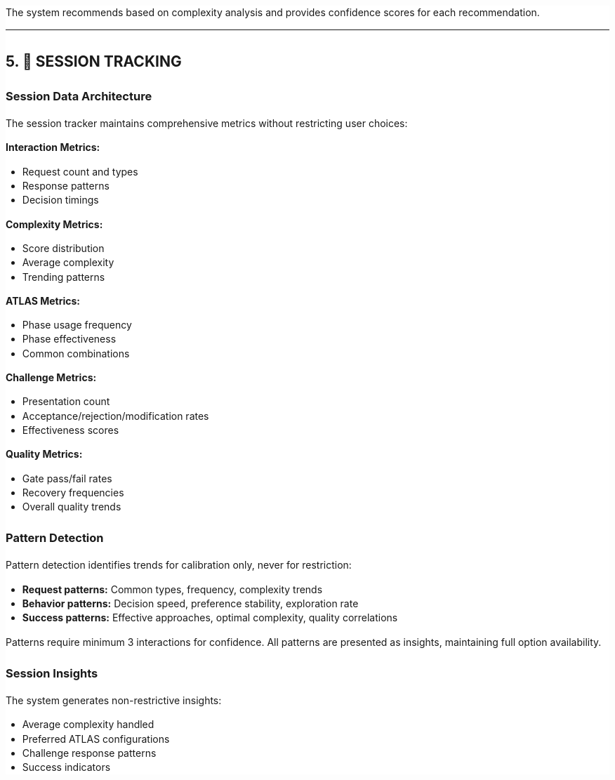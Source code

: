 The system recommends based on complexity analysis and provides confidence scores for each recommendation.

---

<a id="5--session-tracking"></a>

## 5. 📄 SESSION TRACKING

### Session Data Architecture

The session tracker maintains comprehensive metrics without restricting user choices:

**Interaction Metrics:**
- Request count and types
- Response patterns
- Decision timings

**Complexity Metrics:**
- Score distribution
- Average complexity
- Trending patterns

**ATLAS Metrics:**
- Phase usage frequency
- Phase effectiveness
- Common combinations

**Challenge Metrics:**
- Presentation count
- Acceptance/rejection/modification rates
- Effectiveness scores

**Quality Metrics:**
- Gate pass/fail rates
- Recovery frequencies
- Overall quality trends

### Pattern Detection

Pattern detection identifies trends for calibration only, never for restriction:

- **Request patterns:** Common types, frequency, complexity trends
- **Behavior patterns:** Decision speed, preference stability, exploration rate
- **Success patterns:** Effective approaches, optimal complexity, quality correlations

Patterns require minimum 3 interactions for confidence. All patterns are presented as insights, maintaining full option availability.

### Session Insights

The system generates non-restrictive insights:
- Average complexity handled
- Preferred ATLAS configurations
- Challenge response patterns
- Success indicators
